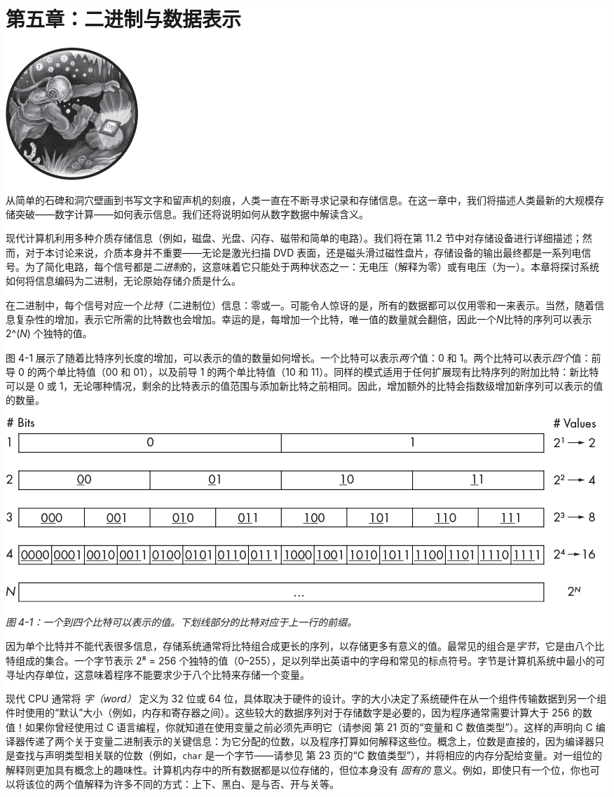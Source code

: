# 第五章：二进制与数据表示

![image](img/common.jpg)

从简单的石碑和洞穴壁画到书写文字和留声机的刻痕，人类一直在不断寻求记录和存储信息。在这一章中，我们将描述人类最新的大规模存储突破——数字计算——如何表示信息。我们还将说明如何从数字数据中解读含义。

现代计算机利用多种介质存储信息（例如，磁盘、光盘、闪存、磁带和简单的电路）。我们将在第 11.2 节中对存储设备进行详细描述；然而，对于本讨论来说，介质本身并不重要——无论是激光扫描 DVD 表面，还是磁头滑过磁性盘片，存储设备的输出最终都是一系列电信号。为了简化电路，每个信号都是*二进制*的，这意味着它只能处于两种状态之一：无电压（解释为零）或有电压（为一）。本章将探讨系统如何将信息编码为二进制，无论原始存储介质是什么。

在二进制中，每个信号对应一个*比特*（二进制位）信息：零或一。可能令人惊讶的是，所有的数据都可以仅用零和一来表示。当然，随着信息复杂性的增加，表示它所需的比特数也会增加。幸运的是，每增加一个比特，唯一值的数量就会翻倍，因此一个*N*比特的序列可以表示 2^(*N*) 个独特的值。

图 4-1 展示了随着比特序列长度的增加，可以表示的值的数量如何增长。一个比特可以表示*两个*值：0 和 1。两个比特可以表示*四个*值：前导 0 的两个单比特值（00 和 01），以及前导 1 的两个单比特值（10 和 11）。同样的模式适用于任何扩展现有比特序列的附加比特：新比特可以是 0 或 1，无论哪种情况，剩余的比特表示的值范围与添加新比特之前相同。因此，增加额外的比特会指数级增加新序列可以表示的值的数量。

![image](img/04fig01.jpg)

*图 4-1：一个到四个比特可以表示的值。下划线部分的比特对应于上一行的前缀。*

因为单个比特并不能代表很多信息，存储系统通常将比特组合成更长的序列，以存储更多有意义的值。最常见的组合是*字节*，它是由八个比特组成的集合。一个字节表示 2⁸ = 256 个独特的值（0–255），足以列举出英语中的字母和常见的标点符号。字节是计算机系统中最小的可寻址内存单位，这意味着程序不能要求少于八个比特来存储一个变量。

现代 CPU 通常将 *字（word）* 定义为 32 位或 64 位，具体取决于硬件的设计。字的大小决定了系统硬件在从一个组件传输数据到另一个组件时使用的“默认”大小（例如，内存和寄存器之间）。这些较大的数据序列对于存储数字是必要的，因为程序通常需要计算大于 256 的数值！如果你曾经使用过 C 语言编程，你就知道在使用变量之前必须先声明它（请参阅 第 21 页的“变量和 C 数值类型”）。这样的声明向 C 编译器传递了两个关于变量二进制表示的关键信息：为它分配的位数，以及程序打算如何解释这些位。概念上，位数是直接的，因为编译器只是查找与声明类型相关联的位数（例如，`char` 是一个字节——请参见 第 23 页的“C 数值类型”），并将相应的内存分配给变量。对一组位的解释则更加具有概念上的趣味性。计算机内存中的所有数据都是以位存储的，但位本身没有 *固有的* 意义。例如，即使只有一个位，你也可以将该位的两个值解释为许多不同的方式：上下、黑白、是与否、开与关等。

